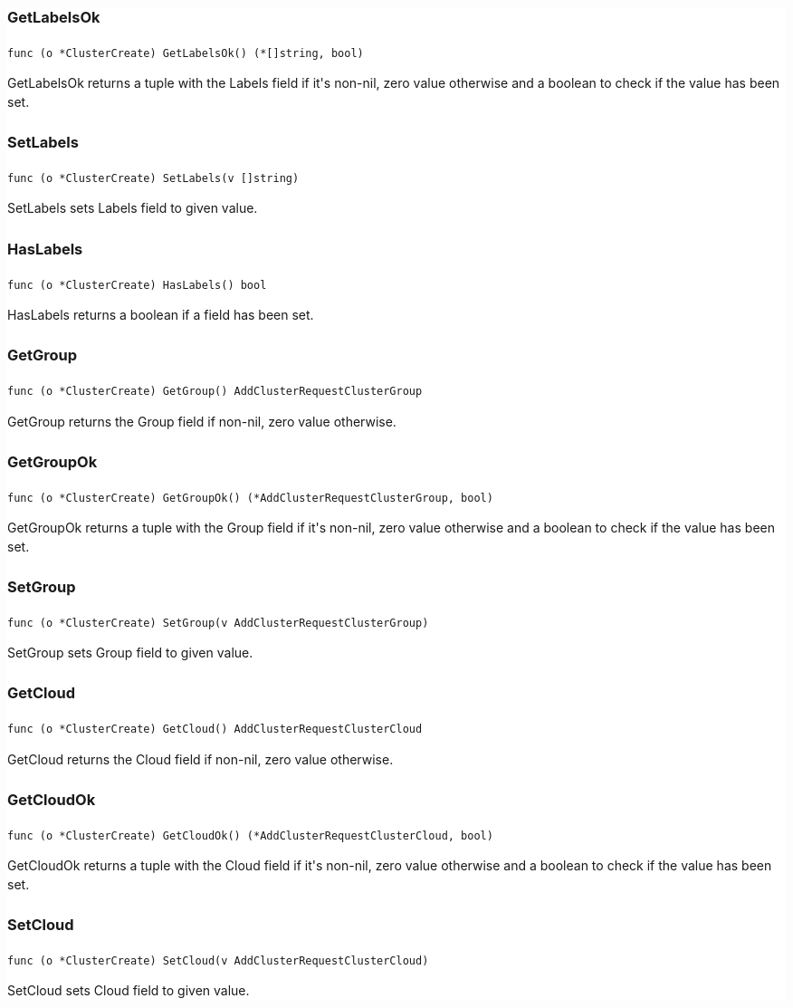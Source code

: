 ### GetLabelsOk

`func (o *ClusterCreate) GetLabelsOk() (*[]string, bool)`

GetLabelsOk returns a tuple with the Labels field if it's non-nil, zero value otherwise
and a boolean to check if the value has been set.

### SetLabels

`func (o *ClusterCreate) SetLabels(v []string)`

SetLabels sets Labels field to given value.

### HasLabels

`func (o *ClusterCreate) HasLabels() bool`

HasLabels returns a boolean if a field has been set.

### GetGroup

`func (o *ClusterCreate) GetGroup() AddClusterRequestClusterGroup`

GetGroup returns the Group field if non-nil, zero value otherwise.

### GetGroupOk

`func (o *ClusterCreate) GetGroupOk() (*AddClusterRequestClusterGroup, bool)`

GetGroupOk returns a tuple with the Group field if it's non-nil, zero value otherwise
and a boolean to check if the value has been set.

### SetGroup

`func (o *ClusterCreate) SetGroup(v AddClusterRequestClusterGroup)`

SetGroup sets Group field to given value.


### GetCloud

`func (o *ClusterCreate) GetCloud() AddClusterRequestClusterCloud`

GetCloud returns the Cloud field if non-nil, zero value otherwise.

### GetCloudOk

`func (o *ClusterCreate) GetCloudOk() (*AddClusterRequestClusterCloud, bool)`

GetCloudOk returns a tuple with the Cloud field if it's non-nil, zero value otherwise
and a boolean to check if the value has been set.

### SetCloud

`func (o *ClusterCreate) SetCloud(v AddClusterRequestClusterCloud)`

SetCloud sets Cloud field to given value.
